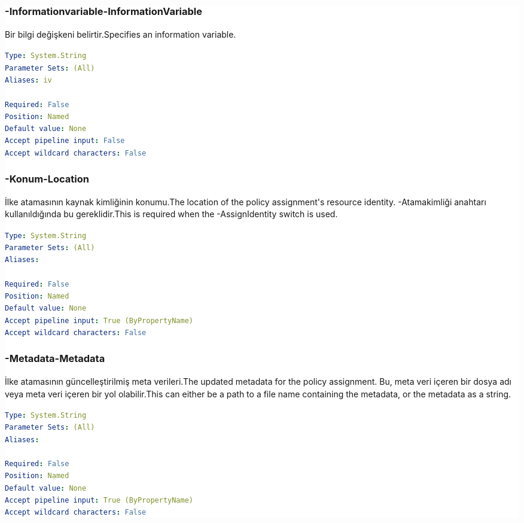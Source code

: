 ### <span data-ttu-id="79eb8-146">-Informationvariable</span><span class="sxs-lookup"><span data-stu-id="79eb8-146">-InformationVariable</span></span>
<span data-ttu-id="79eb8-147">Bir bilgi değişkeni belirtir.</span><span class="sxs-lookup"><span data-stu-id="79eb8-147">Specifies an information variable.</span></span>

```yaml
Type: System.String
Parameter Sets: (All)
Aliases: iv

Required: False
Position: Named
Default value: None
Accept pipeline input: False
Accept wildcard characters: False
```

### <span data-ttu-id="79eb8-148">-Konum</span><span class="sxs-lookup"><span data-stu-id="79eb8-148">-Location</span></span>
<span data-ttu-id="79eb8-149">İlke atamasının kaynak kimliğinin konumu.</span><span class="sxs-lookup"><span data-stu-id="79eb8-149">The location of the policy assignment's resource identity.</span></span> <span data-ttu-id="79eb8-150">-Atamakimliği anahtarı kullanıldığında bu gereklidir.</span><span class="sxs-lookup"><span data-stu-id="79eb8-150">This is required when the -AssignIdentity switch is used.</span></span>

```yaml
Type: System.String
Parameter Sets: (All)
Aliases:

Required: False
Position: Named
Default value: None
Accept pipeline input: True (ByPropertyName)
Accept wildcard characters: False
```

### <span data-ttu-id="79eb8-151">-Metadata</span><span class="sxs-lookup"><span data-stu-id="79eb8-151">-Metadata</span></span>
<span data-ttu-id="79eb8-152">İlke atamasının güncelleştirilmiş meta verileri.</span><span class="sxs-lookup"><span data-stu-id="79eb8-152">The updated metadata for the policy assignment.</span></span> <span data-ttu-id="79eb8-153">Bu, meta veri içeren bir dosya adı veya meta veri içeren bir yol olabilir.</span><span class="sxs-lookup"><span data-stu-id="79eb8-153">This can either be a path to a file name containing the metadata, or the metadata as a string.</span></span>

```yaml
Type: System.String
Parameter Sets: (All)
Aliases:

Required: False
Position: Named
Default value: None
Accept pipeline input: True (ByPropertyName)
Accept wildcard characters: False
```
